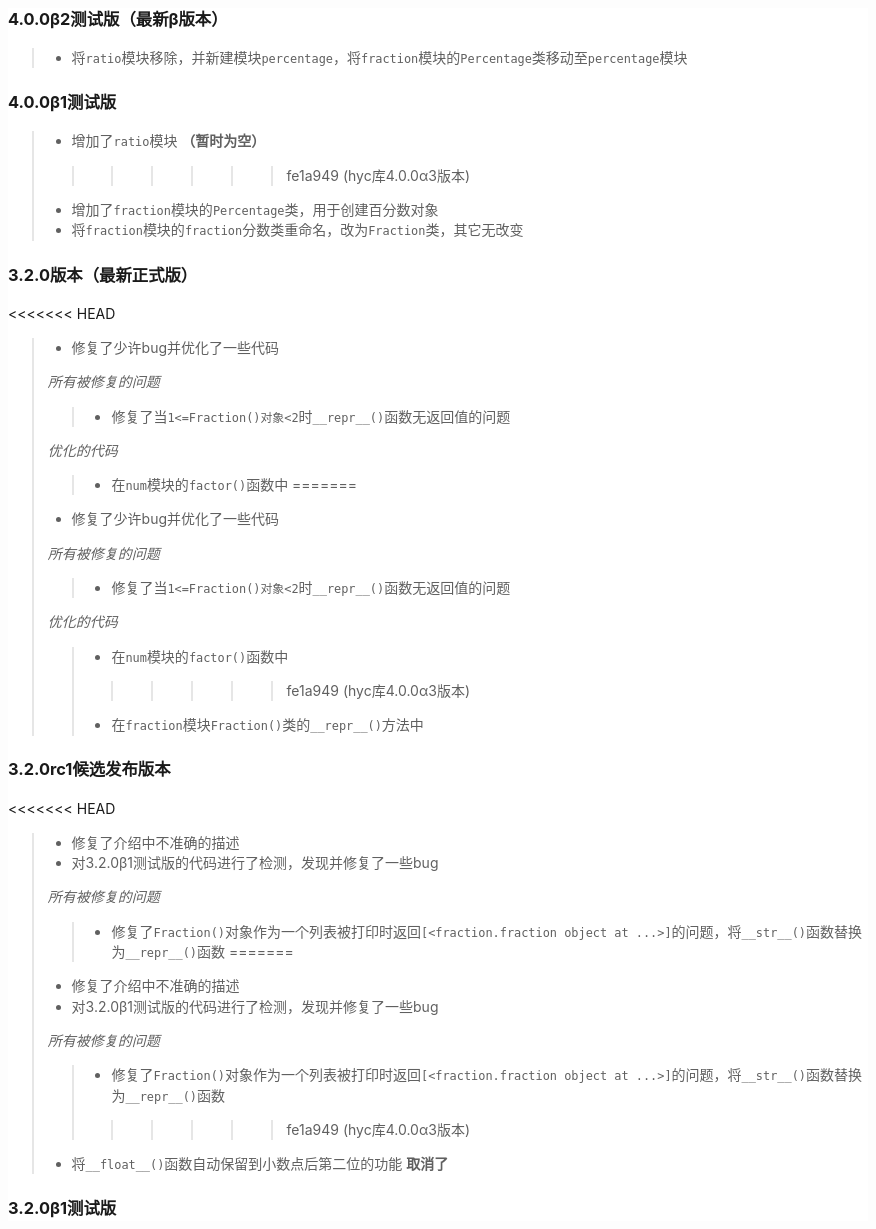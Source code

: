 ### 4.0.0β2测试版（最新β版本）
>* 将`ratio`模块移除，并新建模块`percentage`，将`fraction`模块的`Percentage`类移动至`percentage`模块

### 4.0.0β1测试版

>* 增加了`ratio`模块 __（暂时为空）__
>>>>>>> fe1a949 (hyc库4.0.0α3版本)
>* 增加了`fraction`模块的`Percentage`类，用于创建百分数对象
>* 将`fraction`模块的`fraction`分数类重命名，改为`Fraction`类，其它无改变

### 3.2.0版本（最新正式版）

<<<<<<< HEAD
> * 修复了少许bug并优化了一些代码
>
> _所有被修复的问题_
> > * 修复了当`1<=Fraction()对象<2`时`__repr__()`函数无返回值的问题
>
> _优化的代码_
> > * 在`num`模块的`factor()`函数中
=======
>* 修复了少许bug并优化了一些代码
>
> _所有被修复的问题_
> >* 修复了当`1<=Fraction()对象<2`时`__repr__()`函数无返回值的问题
>
> _优化的代码_
> >* 在`num`模块的`factor()`函数中
>>>>>>> fe1a949 (hyc库4.0.0α3版本)
> >* 在`fraction`模块`Fraction()`类的`__repr__()`方法中

### 3.2.0rc1候选发布版本

<<<<<<< HEAD
> * 修复了介绍中不准确的描述
>* 对3.2.0β1测试版的代码进行了检测，发现并修复了一些bug
>
> _所有被修复的问题_
> > * 修复了`Fraction()`对象作为一个列表被打印时返回`[<fraction.fraction object at ...>]`的问题，将`__str__()`函数替换为`__repr__()`函数
=======
>* 修复了介绍中不准确的描述
>* 对3.2.0β1测试版的代码进行了检测，发现并修复了一些bug
>
> _所有被修复的问题_
> >* 修复了`Fraction()`对象作为一个列表被打印时返回`[<fraction.fraction object at ...>]`的问题，将`__str__()`函数替换为`__repr__()`函数
>>>>>>> fe1a949 (hyc库4.0.0α3版本)
>* 将`__float__()`函数自动保留到小数点后第二位的功能 __取消了__

### 3.2.0β1测试版
